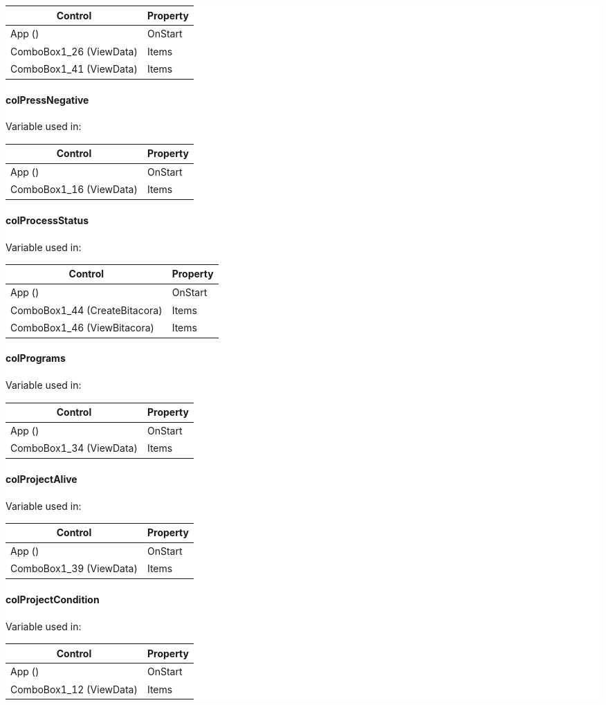 | Control                  | Property |
| ------------------------ | -------- |
| App ()                   | OnStart  |
| ComboBox1\_26 (ViewData) | Items    |
| ComboBox1\_41 (ViewData) | Items    |

#### colPressNegative

Variable used in:

| Control                  | Property |
| ------------------------ | -------- |
| App ()                   | OnStart  |
| ComboBox1\_16 (ViewData) | Items    |

#### colProcessStatus

Variable used in:

| Control                        | Property |
| ------------------------------ | -------- |
| App ()                         | OnStart  |
| ComboBox1\_44 (CreateBitacora) | Items    |
| ComboBox1\_46 (ViewBitacora)   | Items    |

#### colPrograms

Variable used in:

| Control                  | Property |
| ------------------------ | -------- |
| App ()                   | OnStart  |
| ComboBox1\_34 (ViewData) | Items    |

#### colProjectAlive

Variable used in:

| Control                  | Property |
| ------------------------ | -------- |
| App ()                   | OnStart  |
| ComboBox1\_39 (ViewData) | Items    |

#### colProjectCondition

Variable used in:

| Control                  | Property |
| ------------------------ | -------- |
| App ()                   | OnStart  |
| ComboBox1\_12 (ViewData) | Items    |
